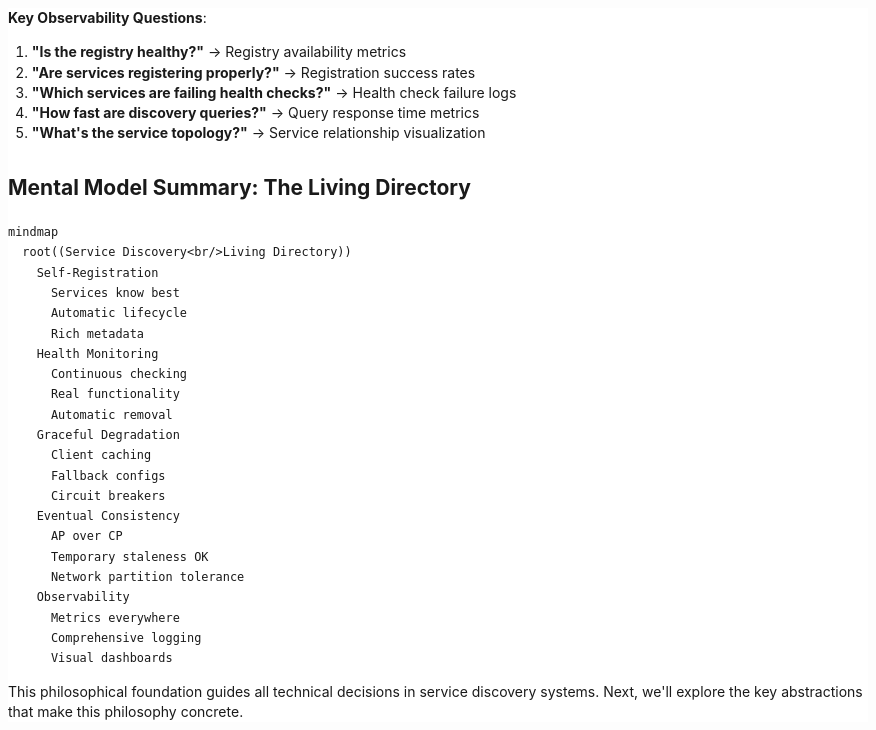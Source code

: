 **Key Observability Questions**:
1. **"Is the registry healthy?"** → Registry availability metrics
2. **"Are services registering properly?"** → Registration success rates
3. **"Which services are failing health checks?"** → Health check failure logs
4. **"How fast are discovery queries?"** → Query response time metrics
5. **"What's the service topology?"** → Service relationship visualization

## Mental Model Summary: The Living Directory

```mermaid
mindmap
  root((Service Discovery<br/>Living Directory))
    Self-Registration
      Services know best
      Automatic lifecycle
      Rich metadata
    Health Monitoring
      Continuous checking
      Real functionality
      Automatic removal
    Graceful Degradation
      Client caching
      Fallback configs
      Circuit breakers
    Eventual Consistency
      AP over CP
      Temporary staleness OK
      Network partition tolerance
    Observability
      Metrics everywhere
      Comprehensive logging
      Visual dashboards
```

This philosophical foundation guides all technical decisions in service discovery systems. Next, we'll explore the key abstractions that make this philosophy concrete.